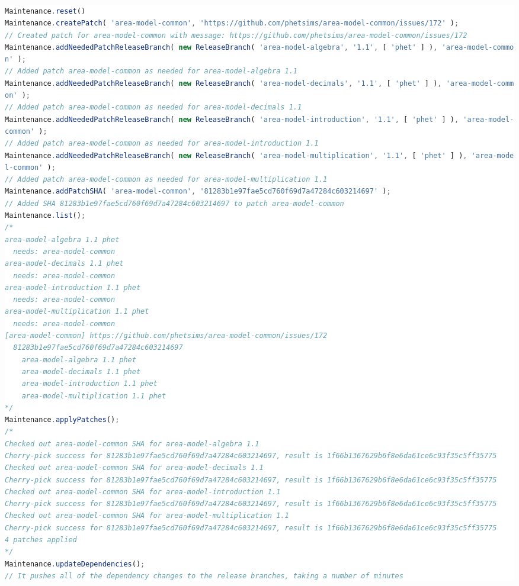 ```js
Maintenance.reset()
Maintenance.createPatch( 'area-model-common', 'https://github.com/phetsims/area-model-common/issues/172' );
// Created patch for area-model-common with message: https://github.com/phetsims/area-model-common/issues/172
Maintenance.addNeededPatchReleaseBranch( new ReleaseBranch( 'area-model-algebra', '1.1', [ 'phet' ] ), 'area-model-common' );
// Added patch area-model-common as needed for area-model-algebra 1.1
Maintenance.addNeededPatchReleaseBranch( new ReleaseBranch( 'area-model-decimals', '1.1', [ 'phet' ] ), 'area-model-common' );
// Added patch area-model-common as needed for area-model-decimals 1.1
Maintenance.addNeededPatchReleaseBranch( new ReleaseBranch( 'area-model-introduction', '1.1', [ 'phet' ] ), 'area-model-common' );
// Added patch area-model-common as needed for area-model-introduction 1.1
Maintenance.addNeededPatchReleaseBranch( new ReleaseBranch( 'area-model-multiplication', '1.1', [ 'phet' ] ), 'area-model-common' );
// Added patch area-model-common as needed for area-model-multiplication 1.1
Maintenance.addPatchSHA( 'area-model-common', '81283b1e97fae5cd760f69d7a47284c603214697' );
// Added SHA 81283b1e97fae5cd760f69d7a47284c603214697 to patch area-model-common
Maintenance.list();
/*
area-model-algebra 1.1 phet
  needs: area-model-common
area-model-decimals 1.1 phet
  needs: area-model-common
area-model-introduction 1.1 phet
  needs: area-model-common
area-model-multiplication 1.1 phet
  needs: area-model-common
[area-model-common] https://github.com/phetsims/area-model-common/issues/172
  81283b1e97fae5cd760f69d7a47284c603214697
    area-model-algebra 1.1 phet
    area-model-decimals 1.1 phet
    area-model-introduction 1.1 phet
    area-model-multiplication 1.1 phet
*/
Maintenance.applyPatches();
/*
Checked out area-model-common SHA for area-model-algebra 1.1
Cherry-pick success for 81283b1e97fae5cd760f69d7a47284c603214697, result is 1f66b1367629b6f8e6da61ce6c93f35c5ff35775
Checked out area-model-common SHA for area-model-decimals 1.1
Cherry-pick success for 81283b1e97fae5cd760f69d7a47284c603214697, result is 1f66b1367629b6f8e6da61ce6c93f35c5ff35775
Checked out area-model-common SHA for area-model-introduction 1.1
Cherry-pick success for 81283b1e97fae5cd760f69d7a47284c603214697, result is 1f66b1367629b6f8e6da61ce6c93f35c5ff35775
Checked out area-model-common SHA for area-model-multiplication 1.1
Cherry-pick success for 81283b1e97fae5cd760f69d7a47284c603214697, result is 1f66b1367629b6f8e6da61ce6c93f35c5ff35775
4 patches applied
*/
Maintenance.updateDependencies();
// It pushes all of the dependency changes to the release branches, taking a number of minutes
```
